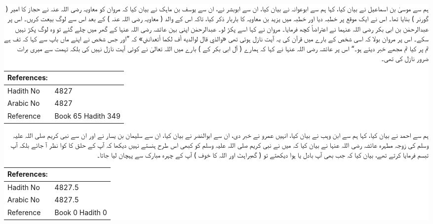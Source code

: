 
<div dir="rtl" lang="ur" style={{fontSize:'larger',backgroundColor:'#f8f9fa',padding:20}}>
ہم سے موسیٰ بن اسماعیل نے بیان کیا، کہا ہم سے ابوعوانہ نے بیان کیا، ان سے ابوبشر نے، ان سے یوسف بن ماہک نے بیان کیا کہ مروان کو معاویہ رضی اللہ عنہ نے حجاز کا امیر ( گورنر ) بنایا تھا۔ اس نے ایک موقع پر خطبہ دیا اور خطبہ میں یزید بن معاویہ کا باربار ذکر کیا، تاکہ اس کے والد ( معاویہ رضی اللہ عنہ ) کے بعد اس سے لوگ بیعت کریں۔ اس پر عبدالرحمٰن بن ابی بکر رضی اللہ عنہما نے اعتراضاً کچھ فرمایا۔ مروان نے کہا اسے پکڑ لو۔ عبدالرحمٰن اپنی بہن عائشہ رضی اللہ عنہا کے گھر میں چلے گئے تو وہ لوگ پکڑ نہیں سکے۔ اس پر مروان بولا کہ اسی شخص کے بارے میں قرآن کی یہ آیت نازل ہوئی تھی «والذي قال لوالديه أف لكما أتعدانني‏» کہ ”اور جس شخص نے اپنے ماں باپ سے کہا کہ تف ہے تم پر کیا تم مجھے خبر دیتے ہو۔“ اس پر عائشہ رضی اللہ عنہا نے کہا کہ ہمارے ( آل ابی بکر کے ) بارے میں اللہ تعالیٰ نے کوئی آیت نازل نہیں کی بلکہ تہمت سے میری برات ضرور نازل کی تھی۔
</div>
<div style={{backgroundColor:'#f8f9fa',padding:20, marginBottom: 10}}><table> <thead> <tr> <th>References:</th> <th></th> </tr> </thead> <tbody><tr><td>Hadith No</td><td>4827</td></tr><tr><td>Arabic No</td><td>4827</td></tr><tr><td>Reference</td><td>Book 65 Hadith 349</td></tr></tbody></table></div>


<div dir="rtl" lang="ur" style={{fontSize:'larger',backgroundColor:'#f8f9fa',padding:20}}>
ہم سے احمد نے بیان کیا، کہا ہم سے ابن وہب نے بیان کیا، انہیں عمرو نے خبر دی، ان سے ابوالنضر نے بیان کیا، ان سے سلیمان بن یسار نے اور ان سے نبی کریم صلی اللہ علیہ وسلم کی زوجہ مطہرہ عائشہ رضی اللہ عنہا نے بیان کیا کہ میں نے نبی کریم صلی اللہ علیہ وسلم کو کبھی اس طرح ہنستے نہیں دیکھا کہ آپ کے حلق کا کوا نظر آ جائے بلکہ آپ تبسم فرمایا کرتے تھے، بیان کیا کہ جب بھی آپ بادل یا ہوا دیکھتے تو ( گھبراہٹ اور اللہ کا خوف ) آپ کے چہرہ مبارک سے پہچان لیا جاتا۔
</div>
<div style={{backgroundColor:'#f8f9fa',padding:20, marginBottom: 10}}><table> <thead> <tr> <th>References:</th> <th></th> </tr> </thead> <tbody><tr><td>Hadith No</td><td>4827.5</td></tr><tr><td>Arabic No</td><td>4827.5</td></tr><tr><td>Reference</td><td>Book 0 Hadith 0</td></tr></tbody></table></div>